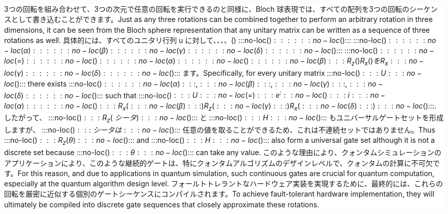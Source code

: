 <span data-ttu-id="551b3-270">3つの回転を組み合わせて、3つの次元で任意の回転を実行できるのと同様に、Bloch 球表現では、すべての配列を3つの回転のシーケンスとして書き込むことができます。</span><span class="sxs-lookup"><span data-stu-id="551b3-270">Just as any three rotations can be combined together to perform an arbitrary rotation in three dimensions, it can be seen from the Bloch sphere representation that any unitary matrix can be written as a sequence of three rotations as well.</span></span> <span data-ttu-id="551b3-271">具体的には、すべてのユニタリ行列 u に対して、、、、() :::no-loc($)::: :::no-loc($)::: :::no-loc($)::: :::no-loc(\alpha)::: :::no-loc(\beta)::: :::no-loc(\gamma)::: :::no-loc(\delta)::: :::no-loc($)::: :::no-loc($)::: :::no-loc(=)::: :::no-loc({)::: :::no-loc(\alpha)::: :::no-loc(})::: :::no-loc(\beta)::: R_z () R_x () を R_x :::no-loc(\gamma)::: :::no-loc(\delta)::: :::no-loc($)::: ます。</span><span class="sxs-lookup"><span data-stu-id="551b3-271">Specifically, for every unitary matrix :::no-loc($):::U:::no-loc($)::: there exists :::no-loc($)::::::no-loc(\alpha):::,:::no-loc(\beta):::,:::no-loc(\gamma):::,:::no-loc(\delta)::::::no-loc($)::: such that :::no-loc($):::U:::no-loc(=)::: e^:::no-loc({):::i:::no-loc(\alpha)::::::no-loc(})::: R_x(:::no-loc(\beta):::)R_z(:::no-loc(\gamma):::)R_x(:::no-loc(\delta):::):::no-loc($):::.</span></span> <span data-ttu-id="551b3-272">したがって、 :::no-loc($)::: R_z (\ シータ) :::no-loc($)::: と :::no-loc($)::: H :::no-loc($)::: もユニバーサルゲートセットを形成しますが、 :::no-loc($)::: \ シータは :::no-loc($)::: 任意の値を取ることができるため、これは不連続セットではありません。</span><span class="sxs-lookup"><span data-stu-id="551b3-272">Thus :::no-loc($):::R_z(\theta):::no-loc($)::: and :::no-loc($):::H:::no-loc($)::: also form a universal gate set although it is not a discrete set because :::no-loc($):::\theta:::no-loc($)::: can take any value.</span></span> <span data-ttu-id="551b3-273">このような理由により、クォンタムシミュレーションのアプリケーションにより、このような継続的ゲートは、特にクォンタムアルゴリズムのデザインレベルで、クォンタムの計算に不可欠です。</span><span class="sxs-lookup"><span data-stu-id="551b3-273">For this reason, and due to applications in quantum simulation, such continuous gates are crucial for quantum computation, especially at the quantum algorithm design level.</span></span> <span data-ttu-id="551b3-274">フォールトトレラントなハードウェア実装を実現するために、最終的には、これらの回転を厳密に近似する個別のゲートシーケンスにコンパイルされます。</span><span class="sxs-lookup"><span data-stu-id="551b3-274">To achieve fault-tolerant hardware implementation, they will ultimately be compiled into discrete gate sequences that closely approximate these rotations.</span></span>
